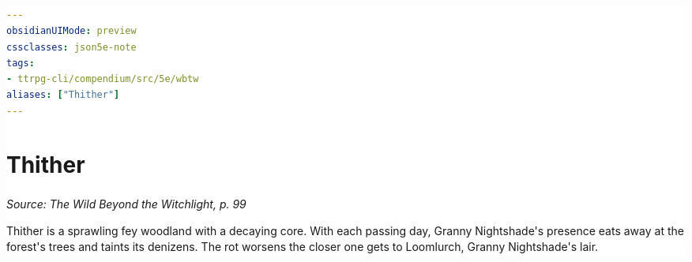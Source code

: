 ```yaml
---
obsidianUIMode: preview
cssclasses: json5e-note
tags:
- ttrpg-cli/compendium/src/5e/wbtw
aliases: ["Thither"]
---
```

# Thither
*Source: The Wild Beyond the Witchlight, p. 99* 

Thither is a sprawling fey woodland with a decaying core. With each passing day, Granny Nightshade's presence eats away at the forest's trees and taints its denizens. The rot worsens the closer one gets to Loomlurch, Granny Nightshade's lair.
